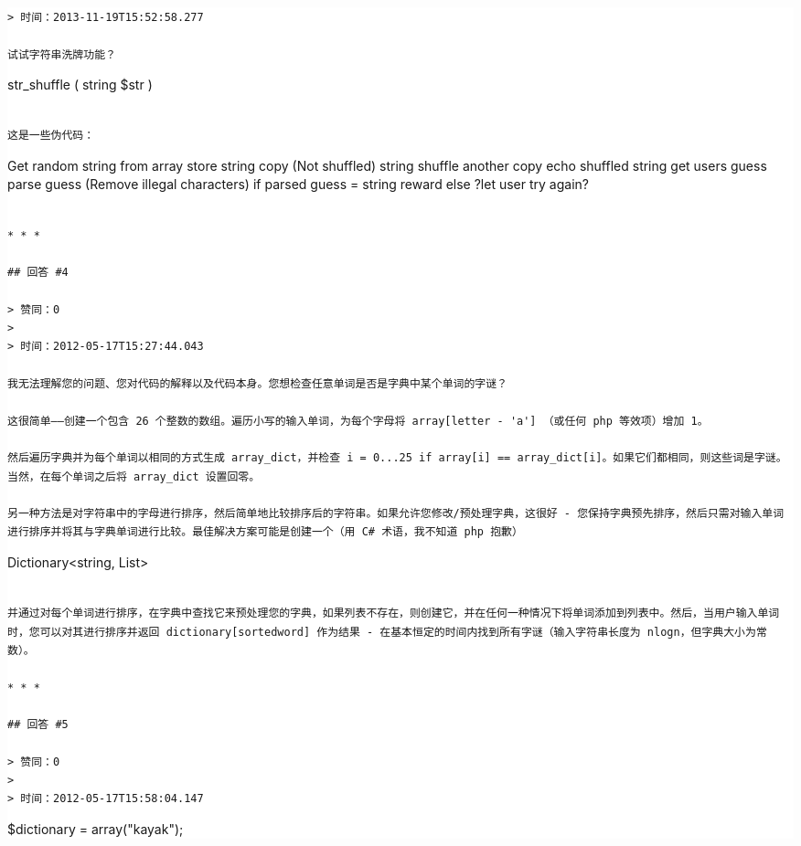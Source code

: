 ```
> 时间：2013-11-19T15:52:58.277

试试字符串洗牌功能？

```
str_shuffle ( string $str ) 
```

这是一些伪代码：

```
Get random string from array
store string copy (Not shuffled)
string shuffle another copy
echo shuffled string
get users guess
parse guess (Remove illegal characters)
if parsed guess = string
    reward
else
    ?let user try again? 
```

* * *

## 回答 #4

> 赞同：0
> 
> 时间：2012-05-17T15:27:44.043

我无法理解您的问题、您对代码的解释以及代码本身。您想检查任意单词是否是字典中某个单词的字谜？

这很简单——创建一个包含 26 个整数的数组。遍历小写的输入单词，为每个字母将 array[letter - 'a'] （或任何 php 等效项）增加 1。

然后遍历字典并为每个单词以相同的方式生成 array_dict，并检查 i = 0...25 if array[i] == array_dict[i]。如果它们都相同，则这些词是字谜。当然，在每个单词之后将 array_dict 设置回零。

另一种方法是对字符串中的字母进行排序，然后简单地比较排序后的字符串。如果允许您修改/预处理字典，这很好 - 您保持字典预先排序，然后只需对输入单词进行排序并将其与字典单词进行比较。最佳解决方案可能是创建一个（用 C# 术语，我不知道 php 抱歉）

```
Dictionary<string, List<string>> 
```

并通过对每个单词进行排序，在字典中查找它来预处理您的字典，如果列表不存在，则创建它，并在任何一种情况下将单词添加到列表中。然后，当用户输入单词时，您可以对其进行排序并返回 dictionary[sortedword] 作为结果 - 在基本恒定的时间内找到所有字谜（输入字符串长度为 nlogn，但字典大小为常数）。

* * *

## 回答 #5

> 赞同：0
> 
> 时间：2012-05-17T15:58:04.147

```
$dictionary = array("kayak");
